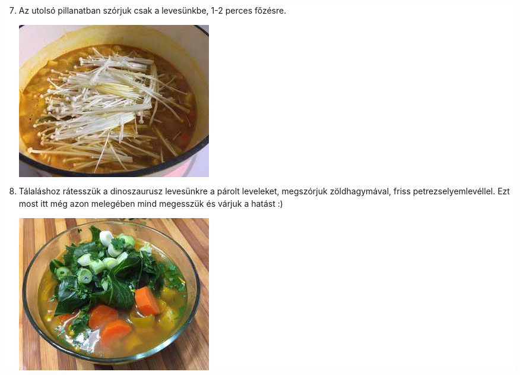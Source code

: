 7. Az utolsó pillanatban szórjuk csak a levesünkbe, 1-2 perces főzésre.
 
    <p><img width="320" height="256" align="left" src="/img/full/bf291dc7b0323d450e07617a7d435e1222e5a266.jpg"/></p><div style="clear: both"/>

8. Tálaláshoz rátesszük a dinoszaurusz levesünkre a párolt leveleket, megszórjuk zöldhagymával, friss petrezselyemlevéllel. Ezt most itt még azon melegében mind megesszük és várjuk a hatást :)
 
    <p><img width="320" height="256" align="left" src="/img/full/9cbc37fb7e5784842d1afe3abb7c713770285863.jpg"/></p><div style="clear: both"/>

